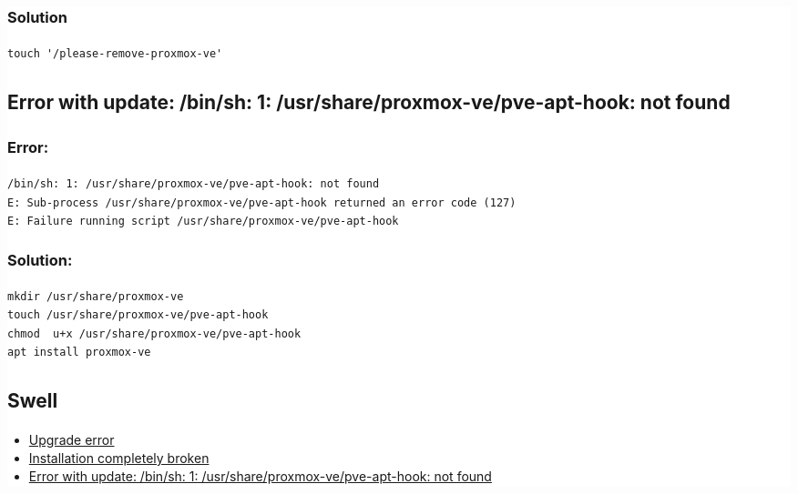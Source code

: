### Solution
 
 ```shell
 touch '/please-remove-proxmox-ve'
 
 ```
 
## Error with update: /bin/sh: 1: /usr/share/proxmox-ve/pve-apt-hook: not found

### Error:
```shell
/bin/sh: 1: /usr/share/proxmox-ve/pve-apt-hook: not found
E: Sub-process /usr/share/proxmox-ve/pve-apt-hook returned an error code (127)
E: Failure running script /usr/share/proxmox-ve/pve-apt-hook
```

### Solution:

``` shell
mkdir /usr/share/proxmox-ve
touch /usr/share/proxmox-ve/pve-apt-hook
chmod  u+x /usr/share/proxmox-ve/pve-apt-hook
apt install proxmox-ve

```

 
 
## Swell
 
   - [Upgrade error](https://forum.proxmox.com/threads/upgrade-error.51034/)
   - [Installation completely broken](https://forum.proxmox.com/threads/installation-completely-broken.46796/)
   - [Error with update: /bin/sh: 1: /usr/share/proxmox-ve/pve-apt-hook: not found
](https://forum.proxmox.com/threads/error-with-update-bin-sh-1-usr-share-proxmox-ve-pve-apt-hook-not-found.45436/)
